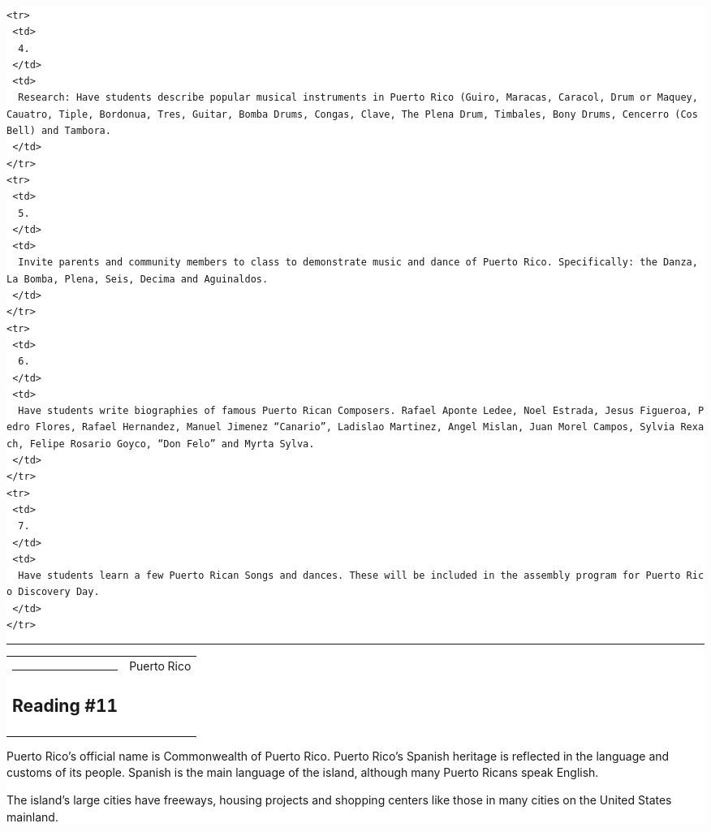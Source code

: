     <tr>
     <td>
      4.
     </td>
     <td>
      Research: Have students describe popular musical instruments in Puerto Rico (Guiro, Maracas, Caracol, Drum or Maquey, Cauatro, Tiple, Bordonua, Tres, Guitar, Bomba Drums, Congas, Clave, The Plena Drum, Timbales, Bony Drums, Cencerro (Cos Bell) and Tambora.
     </td>
    </tr>
    <tr>
     <td>
      5.
     </td>
     <td>
      Invite parents and community members to class to demonstrate music and dance of Puerto Rico. Specifically: the Danza, La Bomba, Plena, Seis, Decima and Aguinaldos.
     </td>
    </tr>
    <tr>
     <td>
      6.
     </td>
     <td>
      Have students write biographies of famous Puerto Rican Composers. Rafael Aponte Ledee, Noel Estrada, Jesus Figueroa, Pedro Flores, Rafael Hernandez, Manuel Jimenez “Canario”, Ladislao Martinez, Angel Mislan, Juan Morel Campos, Sylvia Rexach, Felipe Rosario Goyco, “Don Felo” and Myrta Sylva.
     </td>
    </tr>
    <tr>
     <td>
      7.
     </td>
     <td>
      Have students learn a few Puerto Rican Songs and dances. These will be included in the assembly program for Puerto Rico Discovery Day.
     </td>
    </tr>
   </table>
  </dl>
 </blockquote>
 <hr/>
 <table border="0">
  <tr>
   <td>
    <hr/>
    <h2>
     Reading #11
     <td>
      Puerto Rico
     </td>
    </h2>
   </td>
  </tr>
 </table>
 Puerto Rico’s official name is Commonwealth of Puerto Rico. Puerto Rico’s Spanish heritage is reflected in the language and customs of its people. Spanish is the main language of the island, although many Puerto Ricans speak English.
 <p>
  The island’s large cities have freeways, housing projects and shopping centers like those in many cities on the United States mainland.
 </p>
 <p>